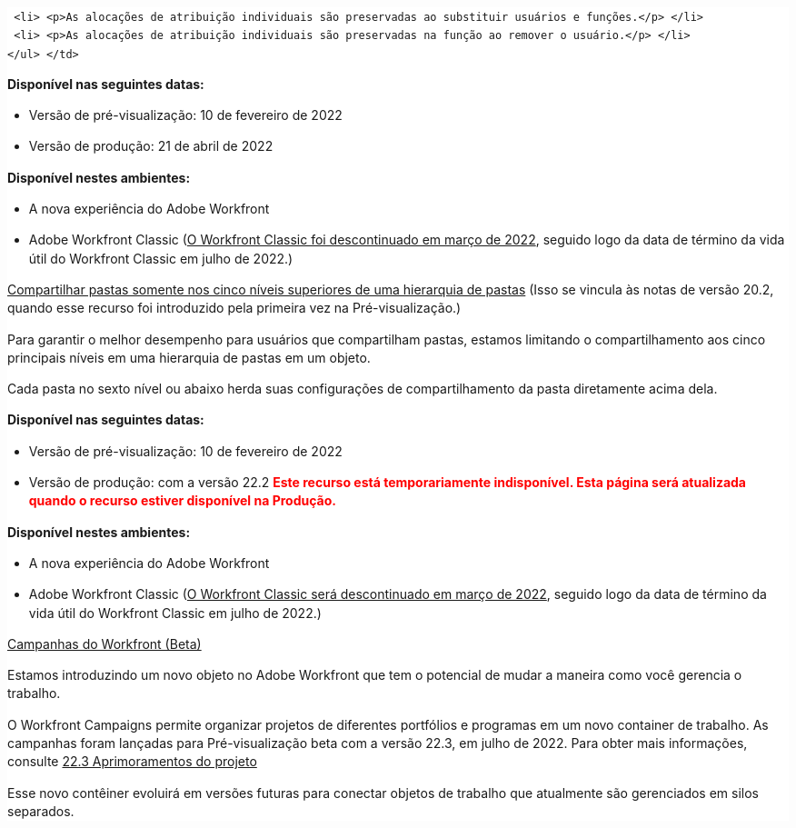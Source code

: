      <li> <p>As alocações de atribuição individuais são preservadas ao substituir usuários e funções.</p> </li> 
     <li> <p>As alocações de atribuição individuais são preservadas na função ao remover o usuário.</p> </li> 
    </ul> </td> 
   <td><strong>Disponível nas seguintes datas:</strong> 
    <ul> 
     <li> <p>Versão de pré-visualização: 10 de fevereiro de 2022<br></p> </li> 
     <li> <p>Versão de produção: 21 de abril de 2022 </p> </li> 
    </ul> <p><strong>Disponível nestes ambientes:</strong> </p> 
    <ul> 
     <li> <p>A nova experiência do Adobe Workfront </p> </li> 
     <li> <p>Adobe Workfront Classic (<a href="https://one.workfront.com/s/new-workfront-experience" target="_blank">O Workfront Classic foi descontinuado em março de 2022</a>, seguido logo da data de término da vida útil do Workfront Classic em julho de 2022.)</p> </li> 
    </ul> </td> 
  </tr> 
  <tr data-mc-conditions=""> 
   <td> <p><a href="../../../product-announcements/product-releases/22.2-release-activity/22-2-project-enhancements.md#share" class="MCXref xref" xrefformat="{para}">Compartilhar pastas somente nos cinco níveis superiores de uma hierarquia de pastas</a> (Isso se vincula às notas de versão 20.2, quando esse recurso foi introduzido pela primeira vez na Pré-visualização.)</p> <p>Para garantir o melhor desempenho para usuários que compartilham pastas, estamos limitando o compartilhamento aos cinco principais níveis em uma hierarquia de pastas em um objeto.</p> <p>Cada pasta no sexto nível ou abaixo herda suas configurações de compartilhamento da pasta diretamente acima dela.</p> </td> 
   <td><strong>Disponível nas seguintes datas:</strong> 
    <ul> 
     <li> <p>Versão de pré-visualização: 10 de fevereiro de 2022<br></p> </li> 
     <li> <p>Versão de produção: com a versão 22.2 <span style="color: #ff0000; font-weight: bold;">Este recurso está temporariamente indisponível. Esta página será atualizada quando o recurso estiver disponível na Produção.</span></p> </li> 
    </ul> <p><strong>Disponível nestes ambientes:</strong> </p> 
    <ul> 
     <li> <p>A nova experiência do Adobe Workfront </p> </li> 
     <li> <p>Adobe Workfront Classic (<a href="https://one.workfront.com/s/new-workfront-experience" target="_blank">O Workfront Classic será descontinuado em março de 2022</a>, seguido logo da data de término da vida útil do Workfront Classic em julho de 2022.)</p> </li> 
    </ul> </td> 
  </tr> 
  <tr>
                    <td>
                        <a href="/help/quicksilver/product-announcements/product-releases/22.3-release-activity/22-3-project-enhancements.md" class="MCXref xref" xrefformat="{para}">Campanhas do Workfront (Beta)</a> </p>
                        <p>Estamos introduzindo um novo objeto no Adobe Workfront que tem o potencial de mudar a maneira como você gerencia o trabalho. </p>
                        <p>O Workfront Campaigns permite organizar projetos de diferentes portfólios e programas em um novo container de trabalho.
As campanhas foram lançadas para Pré-visualização beta com a versão 22.3, em julho de 2022. Para obter mais informações, consulte <a href="../../../product-announcements/product-releases/22.3-release-activity/22-3-project-enhancements.md" class="MCXref xref" xrefformat="{para}">22.3 Aprimoramentos do projeto</a> </p>
<p>Esse novo contêiner evoluirá em versões futuras para conectar objetos de trabalho que atualmente são gerenciados em silos separados.</p>
